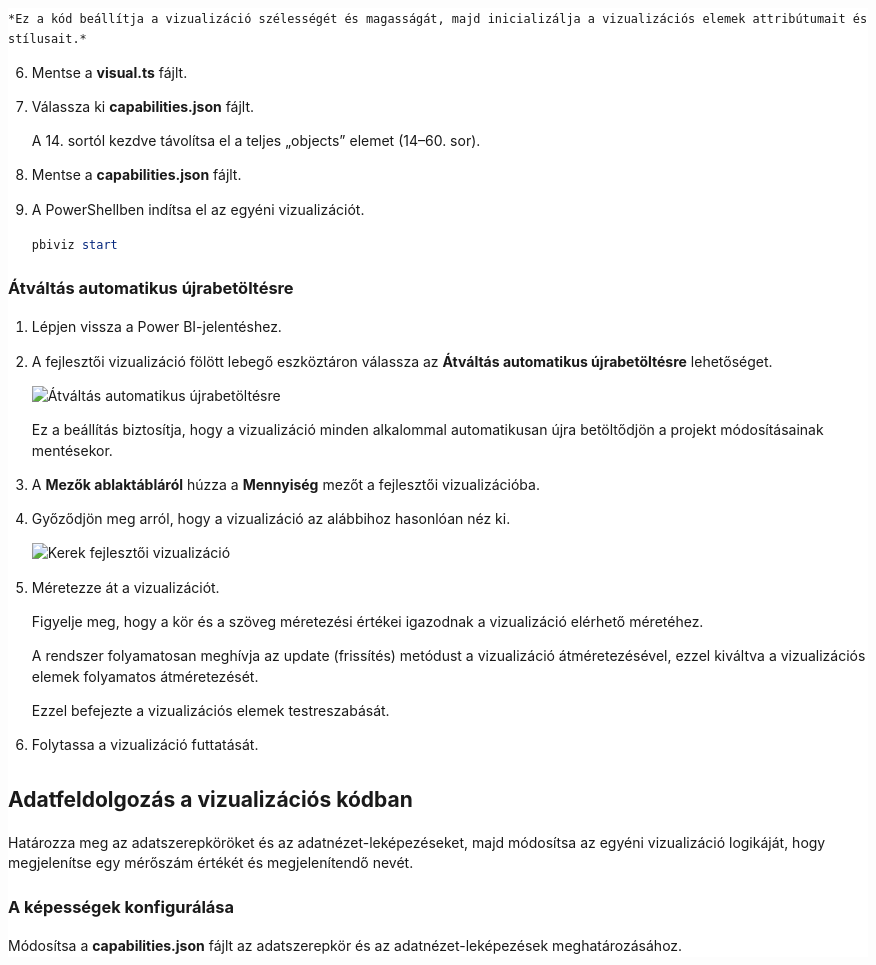     *Ez a kód beállítja a vizualizáció szélességét és magasságát, majd inicializálja a vizualizációs elemek attribútumait és stílusait.*

6. Mentse a **visual.ts** fájlt.

7. Válassza ki **capabilities.json** fájlt.

    A 14. sortól kezdve távolítsa el a teljes „objects” elemet (14–60. sor).

8. Mentse a **capabilities.json** fájlt.

9. A PowerShellben indítsa el az egyéni vizualizációt.

    ```powershell
    pbiviz start
    ```

### <a name="toggle-auto-reload"></a>Átváltás automatikus újrabetöltésre

1. Lépjen vissza a Power BI-jelentéshez.
2. A fejlesztői vizualizáció fölött lebegő eszköztáron válassza az **Átváltás automatikus újrabetöltésre** lehetőséget.

    ![Átváltás automatikus újrabetöltésre](media/custom-visual-develop-tutorial/toggle-auto-reload.png)

    Ez a beállítás biztosítja, hogy a vizualizáció minden alkalommal automatikusan újra betöltődjön a projekt módosításainak mentésekor.

3. A **Mezők ablaktábláról** húzza a **Mennyiség** mezőt a fejlesztői vizualizációba.

4. Győződjön meg arról, hogy a vizualizáció az alábbihoz hasonlóan néz ki.

    ![Kerek fejlesztői vizualizáció](media/custom-visual-develop-tutorial/circle-developer-visual.png)

5. Méretezze át a vizualizációt.

    Figyelje meg, hogy a kör és a szöveg méretezési értékei igazodnak a vizualizáció elérhető méretéhez.

    A rendszer folyamatosan meghívja az update (frissítés) metódust a vizualizáció átméretezésével, ezzel kiváltva a vizualizációs elemek folyamatos átméretezését.

    Ezzel befejezte a vizualizációs elemek testreszabását.

6. Folytassa a vizualizáció futtatását.

## <a name="process-data-in-the-visual-code"></a>Adatfeldolgozás a vizualizációs kódban

Határozza meg az adatszerepköröket és az adatnézet-leképezéseket, majd módosítsa az egyéni vizualizáció logikáját, hogy megjelenítse egy mérőszám értékét és megjelenítendő nevét.

### <a name="configuring-the-capabilities"></a>A képességek konfigurálása

Módosítsa a **capabilities.json** fájlt az adatszerepkör és az adatnézet-leképezések meghatározásához.
